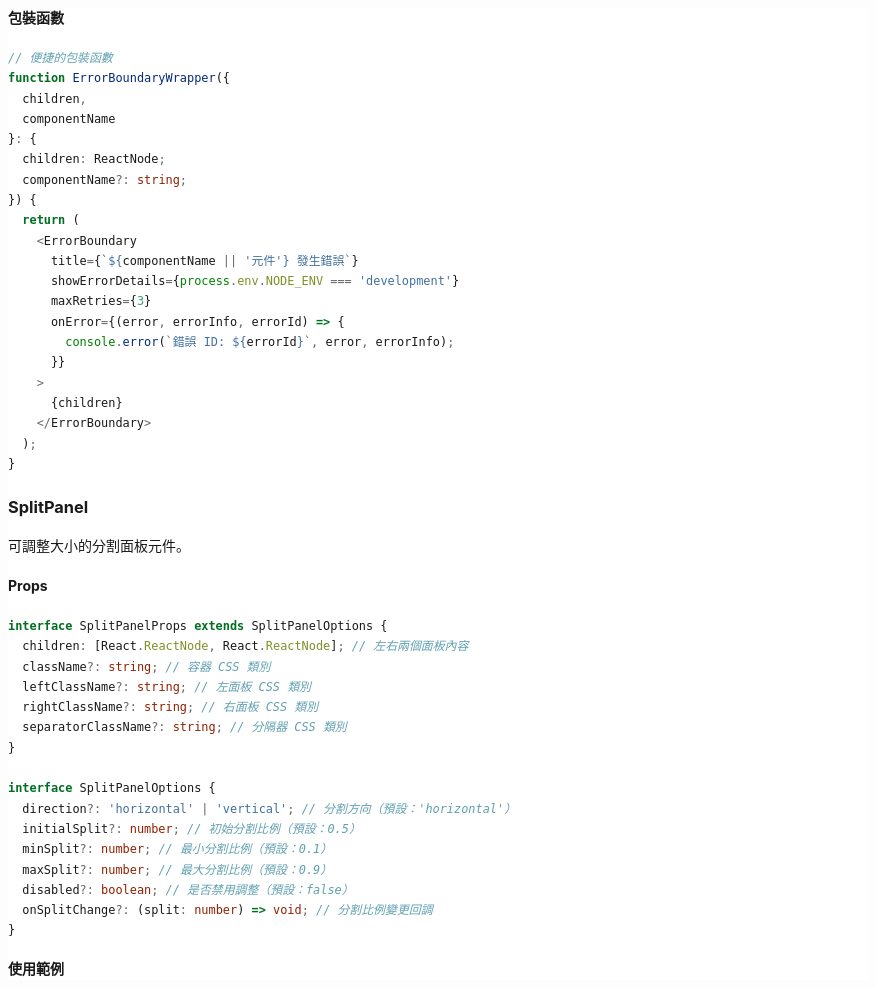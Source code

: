 #### 包裝函數

```typescript
// 便捷的包裝函數
function ErrorBoundaryWrapper({
  children,
  componentName
}: {
  children: ReactNode;
  componentName?: string;
}) {
  return (
    <ErrorBoundary
      title={`${componentName || '元件'} 發生錯誤`}
      showErrorDetails={process.env.NODE_ENV === 'development'}
      maxRetries={3}
      onError={(error, errorInfo, errorId) => {
        console.error(`錯誤 ID: ${errorId}`, error, errorInfo);
      }}
    >
      {children}
    </ErrorBoundary>
  );
}
```

### SplitPanel

可調整大小的分割面板元件。

#### Props

```typescript
interface SplitPanelProps extends SplitPanelOptions {
  children: [React.ReactNode, React.ReactNode]; // 左右兩個面板內容
  className?: string; // 容器 CSS 類別
  leftClassName?: string; // 左面板 CSS 類別
  rightClassName?: string; // 右面板 CSS 類別
  separatorClassName?: string; // 分隔器 CSS 類別
}

interface SplitPanelOptions {
  direction?: 'horizontal' | 'vertical'; // 分割方向（預設：'horizontal'）
  initialSplit?: number; // 初始分割比例（預設：0.5）
  minSplit?: number; // 最小分割比例（預設：0.1）
  maxSplit?: number; // 最大分割比例（預設：0.9）
  disabled?: boolean; // 是否禁用調整（預設：false）
  onSplitChange?: (split: number) => void; // 分割比例變更回調
}
```

#### 使用範例

